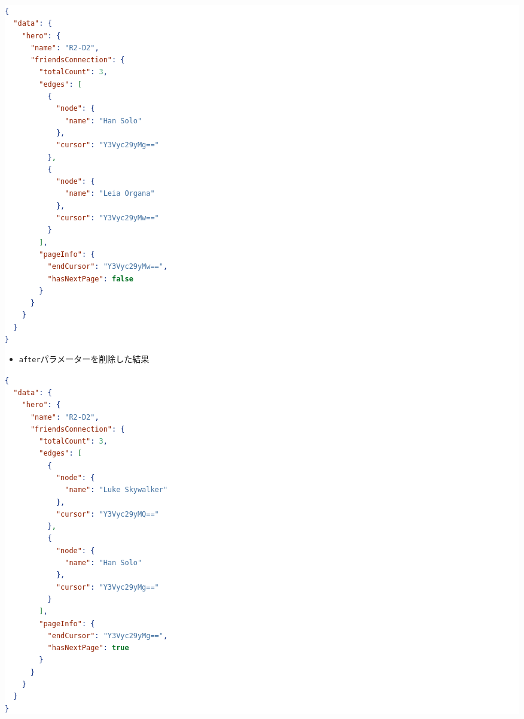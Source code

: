 ```json
{
  "data": {
    "hero": {
      "name": "R2-D2",
      "friendsConnection": {
        "totalCount": 3,
        "edges": [
          {
            "node": {
              "name": "Han Solo"
            },
            "cursor": "Y3Vyc29yMg=="
          },
          {
            "node": {
              "name": "Leia Organa"
            },
            "cursor": "Y3Vyc29yMw=="
          }
        ],
        "pageInfo": {
          "endCursor": "Y3Vyc29yMw==",
          "hasNextPage": false
        }
      }
    }
  }
}
```

- `after`パラメーターを削除した結果

```json
{
  "data": {
    "hero": {
      "name": "R2-D2",
      "friendsConnection": {
        "totalCount": 3,
        "edges": [
          {
            "node": {
              "name": "Luke Skywalker"
            },
            "cursor": "Y3Vyc29yMQ=="
          },
          {
            "node": {
              "name": "Han Solo"
            },
            "cursor": "Y3Vyc29yMg=="
          }
        ],
        "pageInfo": {
          "endCursor": "Y3Vyc29yMg==",
          "hasNextPage": true
        }
      }
    }
  }
}
```
